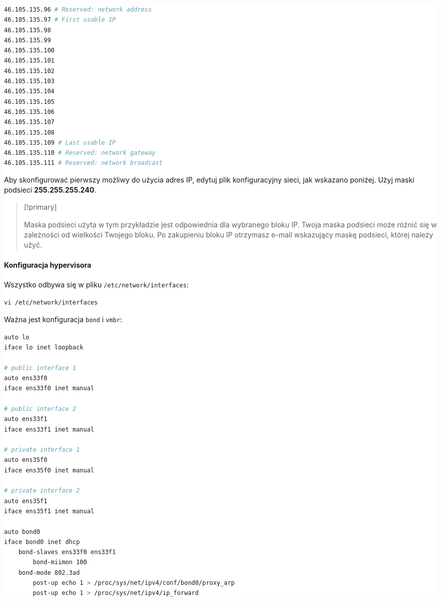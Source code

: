 ```sh
46.105.135.96 # Reserved: network address
46.105.135.97 # First usable IP
46.105.135.98
46.105.135.99
46.105.135.100
46.105.135.101
46.105.135.102
46.105.135.103
46.105.135.104
46.105.135.105
46.105.135.106
46.105.135.107
46.105.135.108
46.105.135.109 # Last usable IP
46.105.135.110 # Reserved: network gateway
46.105.135.111 # Reserved: network broadcast
```

Aby skonfigurować pierwszy możliwy do użycia adres IP, edytuj plik konfiguracyjny sieci, jak wskazano poniżej. Użyj maski podsieci **255.255.255.240**.

> [!primary]
>
> Maska podsieci użyta w tym przykładzie jest odpowiednia dla wybranego bloku IP. Twoja maska podsieci może różnić się w zależności od wielkości Twojego bloku. Po zakupieniu bloku IP otrzymasz e-mail wskazujący maskę podsieci, której należy użyć.
>

#### Konfiguracja hypervisora

Wszystko odbywa się w pliku `/etc/network/interfaces`:

```bash
vi /etc/network/interfaces
```

Ważna jest konfiguracja `bond` i `vmbr`:

```bash
auto lo
iface lo inet loopback

# public interface 1
auto ens33f0
iface ens33f0 inet manual

# public interface 2
auto ens33f1
iface ens33f1 inet manual

# private interface 1
auto ens35f0
iface ens35f0 inet manual

# private interface 2
auto ens35f1
iface ens35f1 inet manual

auto bond0
iface bond0 inet dhcp
	bond-slaves ens33f0 ens33f1
        bond-miimon 100
	bond-mode 802.3ad
        post-up echo 1 > /proc/sys/net/ipv4/conf/bond0/proxy_arp
        post-up echo 1 > /proc/sys/net/ipv4/ip_forward

```